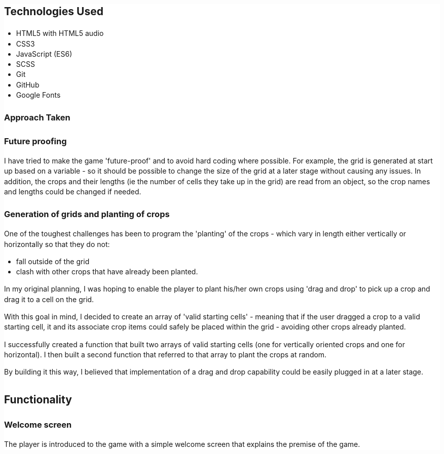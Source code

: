 ## Technologies Used

* HTML5 with HTML5 audio
* CSS3
* JavaScript (ES6)
* SCSS
* Git
* GitHub
* Google Fonts

### Approach Taken

### Future proofing

I have  tried to make the game 'future-proof' and to avoid hard coding where possible.  For example, the grid is generated at start up based on a  variable - so it should be possible to change the size of the grid at a later stage without causing any issues.  In addition, the crops and their lengths (ie the number of cells they take up in the grid) are read from an object, so the crop names and lengths could be changed if needed.  

### Generation of grids and planting of crops

One of the toughest challenges has been to program the 'planting' of the crops - which vary in length either vertically or horizontally so that they do not:
* fall outside of the grid
* clash with other crops that have already been planted.

In my original planning, I was hoping to enable the player to plant his/her own crops using 'drag and drop' to pick up a crop and drag it to a cell on the grid.

With this goal in mind, I decided to create an array of 'valid starting cells' - meaning that if the user dragged a crop to a valid starting cell, it and its associate crop items could safely be placed within the grid - avoiding other crops already planted.

I successfully created a function that built two arrays of valid starting cells (one for vertically oriented crops and one for horizontal).  I then built a second function that referred to that array to plant the crops at random.

By building it this way, I believed that implementation of a drag and drop capability could be easily plugged in at a later stage.

## Functionality

### Welcome screen
The player is introduced to the game with a simple welcome screen that explains the premise of the game.
